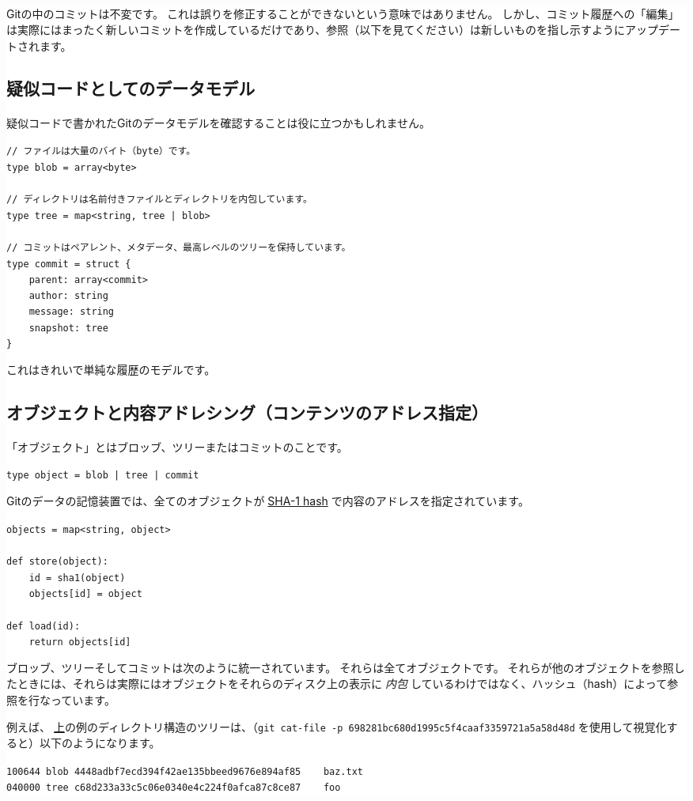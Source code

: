 Gitの中のコミットは不変です。
これは誤りを修正することができないという意味ではありません。
しかし、コミット履歴への「編集」は実際にはまったく新しいコミットを作成しているだけであり、参照（以下を見てください）は新しいものを指し示すようにアップデートされます。

## 疑似コードとしてのデータモデル

疑似コードで書かれたGitのデータモデルを確認することは役に立つかもしれません。

```
// ファイルは大量のバイト（byte）です。
type blob = array<byte>

// ディレクトリは名前付きファイルとディレクトリを内包しています。
type tree = map<string, tree | blob>

// コミットはペアレント、メタデータ、最高レベルのツリーを保持しています。
type commit = struct {
    parent: array<commit>
    author: string
    message: string
    snapshot: tree
}
```
これはきれいで単純な履歴のモデルです。

## オブジェクトと内容アドレシング（コンテンツのアドレス指定）

「オブジェクト」とはブロッブ、ツリーまたはコミットのことです。

```
type object = blob | tree | commit
```

Gitのデータの記憶装置では、全てのオブジェクトが [SHA-1
hash](https://en.wikipedia.org/wiki/SHA-1) で内容のアドレスを指定されています。

```
objects = map<string, object>

def store(object):
    id = sha1(object)
    objects[id] = object

def load(id):
    return objects[id]
```

ブロッブ、ツリーそしてコミットは次のように統一されています。
それらは全てオブジェクトです。
それらが他のオブジェクトを参照したときには、それらは実際にはオブジェクトをそれらのディスク上の表示に _内包_ しているわけではなく、ハッシュ（hash）によって参照を行なっています。

例えば、 [上](#スナップショット)の例のディレクトリ構造のツリーは、（`git cat-file -p 698281bc680d1995c5f4caaf3359721a5a58d48d` を使用して視覚化すると）以下のようになります。

```
100644 blob 4448adbf7ecd394f42ae135bbeed9676e894af85    baz.txt
040000 tree c68d233a33c5c06e0340e4c224f0afca87c8ce87    foo
```
